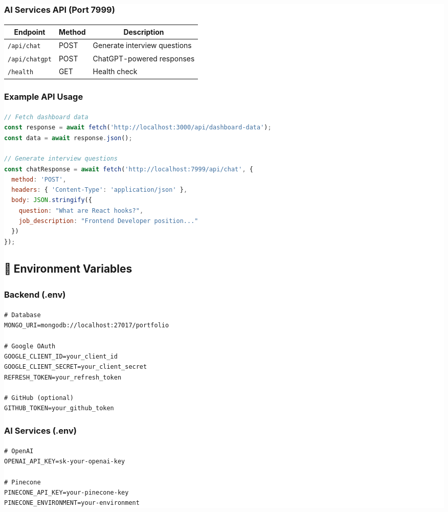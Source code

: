 ### AI Services API (Port 7999)

| Endpoint | Method | Description |
|----------|--------|-------------|
| `/api/chat` | POST | Generate interview questions |
| `/api/chatgpt` | POST | ChatGPT-powered responses |
| `/health` | GET | Health check |

### Example API Usage

```javascript
// Fetch dashboard data
const response = await fetch('http://localhost:3000/api/dashboard-data');
const data = await response.json();

// Generate interview questions
const chatResponse = await fetch('http://localhost:7999/api/chat', {
  method: 'POST',
  headers: { 'Content-Type': 'application/json' },
  body: JSON.stringify({
    question: "What are React hooks?",
    job_description: "Frontend Developer position..."
  })
});
```

## 🔐 Environment Variables

### Backend (.env)
```env
# Database
MONGO_URI=mongodb://localhost:27017/portfolio

# Google OAuth
GOOGLE_CLIENT_ID=your_client_id
GOOGLE_CLIENT_SECRET=your_client_secret
REFRESH_TOKEN=your_refresh_token

# GitHub (optional)
GITHUB_TOKEN=your_github_token
```

### AI Services (.env)
```env
# OpenAI
OPENAI_API_KEY=sk-your-openai-key

# Pinecone
PINECONE_API_KEY=your-pinecone-key
PINECONE_ENVIRONMENT=your-environment
```
